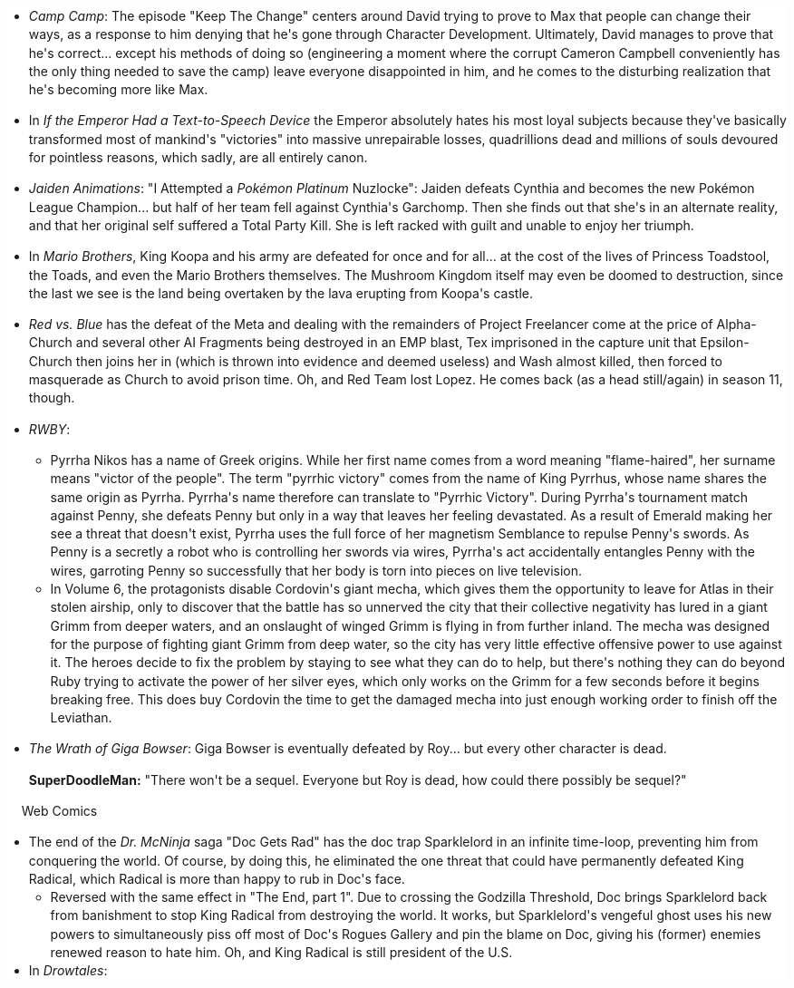 -   _Camp Camp_: The episode "Keep The Change" centers around David trying to prove to Max that people can change their ways, as a response to him denying that he's gone through Character Development. Ultimately, David manages to prove that he's correct... except his methods of doing so (engineering a moment where the corrupt Cameron Campbell conveniently has the only thing needed to save the camp) leave everyone disappointed in him, and he comes to the disturbing realization that he's becoming more like Max.
-   In _If the Emperor Had a Text-to-Speech Device_ the Emperor absolutely hates his most loyal subjects because they've basically transformed most of mankind's "victories" into massive unrepairable losses, quadrillions dead and millions of souls devoured for pointless reasons, which sadly, are all entirely canon.
-   _Jaiden Animations_: "I Attempted a _Pokémon Platinum_ Nuzlocke": Jaiden defeats Cynthia and becomes the new Pokémon League Champion... but half of her team fell against Cynthia's Garchomp. Then she finds out that she's in an alternate reality, and that her original self suffered a Total Party Kill. She is left racked with guilt and unable to enjoy her triumph.
-   In _Mario Brothers_, King Koopa and his army are defeated for once and for all... at the cost of the lives of Princess Toadstool, the Toads, and even the Mario Brothers themselves. The Mushroom Kingdom itself may even be doomed to destruction, since the last we see is the land being overtaken by the lava erupting from Koopa's castle.
-   _Red vs. Blue_ has the defeat of the Meta and dealing with the remainders of Project Freelancer come at the price of Alpha-Church and several other AI Fragments being destroyed in an EMP blast, Tex imprisoned in the capture unit that Epsilon-Church then joins her in (which is thrown into evidence and deemed useless) and Wash almost killed, then forced to masquerade as Church to avoid prison time. Oh, and Red Team lost Lopez. He comes back (as a head still/again) in season 11, though.
-   _RWBY_:
    -   Pyrrha Nikos has a name of Greek origins. While her first name comes from a word meaning "flame-haired", her surname means "victor of the people". The term "pyrrhic victory" comes from the name of King Pyrrhus, whose name shares the same origin as Pyrrha. Pyrrha's name therefore can translate to "Pyrrhic Victory". During Pyrrha's tournament match against Penny, she defeats Penny but only in a way that leaves her feeling devastated. As a result of Emerald making her see a threat that doesn't exist, Pyrrha uses the full force of her magnetism Semblance to repulse Penny's swords. As Penny is a secretly a robot who is controlling her swords via wires, Pyrrha's act accidentally entangles Penny with the wires, garroting Penny so successfully that her body is torn into pieces on live television.
    -   In Volume 6, the protagonists disable Cordovin's giant mecha, which gives them the opportunity to leave for Atlas in their stolen airship, only to discover that the battle has so unnerved the city that their collective negativity has lured in a giant Grimm from deeper waters, and an onslaught of winged Grimm is flying in from further inland. The mecha was designed for the purpose of fighting giant Grimm from deep water, so the city has very little effective offensive power to use against it. The heroes decide to fix the problem by staying to see what they can do to help, but there's nothing they can do beyond Ruby trying to activate the power of her silver eyes, which only works on the Grimm for a few seconds before it begins breaking free. This does buy Cordovin the time to get the damaged mecha into just enough working order to finish off the Leviathan.
-   _The Wrath of Giga Bowser_: Giga Bowser is eventually defeated by Roy... but every other character is dead.
    
    **SuperDoodleMan:** "There won't be a sequel. Everyone but Roy is dead, how could there possibly be sequel?"
    

    Web Comics 

-   The end of the _Dr. McNinja_ saga "Doc Gets Rad" has the doc trap Sparklelord in an infinite time-loop, preventing him from conquering the world. Of course, by doing this, he eliminated the one threat that could have permanently defeated King Radical, which Radical is more than happy to rub in Doc's face.
    -   Reversed with the same effect in "The End, part 1". Due to crossing the Godzilla Threshold, Doc brings Sparklelord back from banishment to stop King Radical from destroying the world. It works, but Sparklelord's vengeful ghost uses his new powers to simultaneously piss off most of Doc's Rogues Gallery and pin the blame on Doc, giving his (former) enemies renewed reason to hate him. Oh, and King Radical is still president of the U.S.
-   In _Drowtales_: